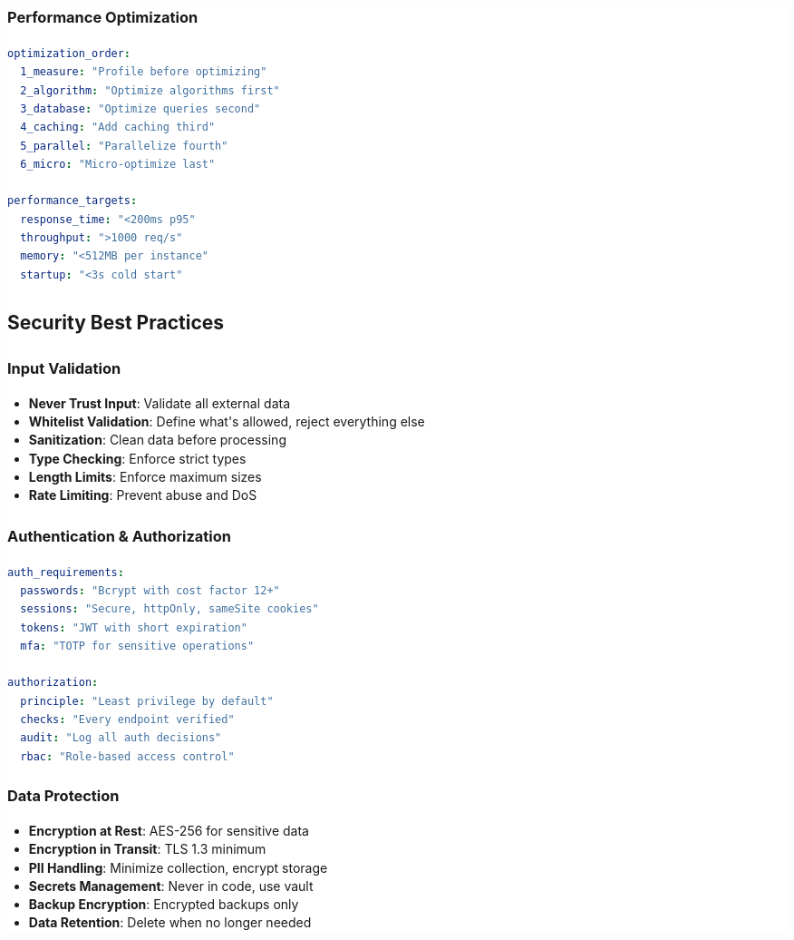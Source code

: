 ### Performance Optimization
```yaml
optimization_order:
  1_measure: "Profile before optimizing"
  2_algorithm: "Optimize algorithms first"
  3_database: "Optimize queries second"
  4_caching: "Add caching third"
  5_parallel: "Parallelize fourth"
  6_micro: "Micro-optimize last"
  
performance_targets:
  response_time: "<200ms p95"
  throughput: ">1000 req/s"
  memory: "<512MB per instance"
  startup: "<3s cold start"
```

## Security Best Practices

### Input Validation
- **Never Trust Input**: Validate all external data
- **Whitelist Validation**: Define what's allowed, reject everything else
- **Sanitization**: Clean data before processing
- **Type Checking**: Enforce strict types
- **Length Limits**: Enforce maximum sizes
- **Rate Limiting**: Prevent abuse and DoS

### Authentication & Authorization
```yaml
auth_requirements:
  passwords: "Bcrypt with cost factor 12+"
  sessions: "Secure, httpOnly, sameSite cookies"
  tokens: "JWT with short expiration"
  mfa: "TOTP for sensitive operations"
  
authorization:
  principle: "Least privilege by default"
  checks: "Every endpoint verified"
  audit: "Log all auth decisions"
  rbac: "Role-based access control"
```

### Data Protection
- **Encryption at Rest**: AES-256 for sensitive data
- **Encryption in Transit**: TLS 1.3 minimum
- **PII Handling**: Minimize collection, encrypt storage
- **Secrets Management**: Never in code, use vault
- **Backup Encryption**: Encrypted backups only
- **Data Retention**: Delete when no longer needed
